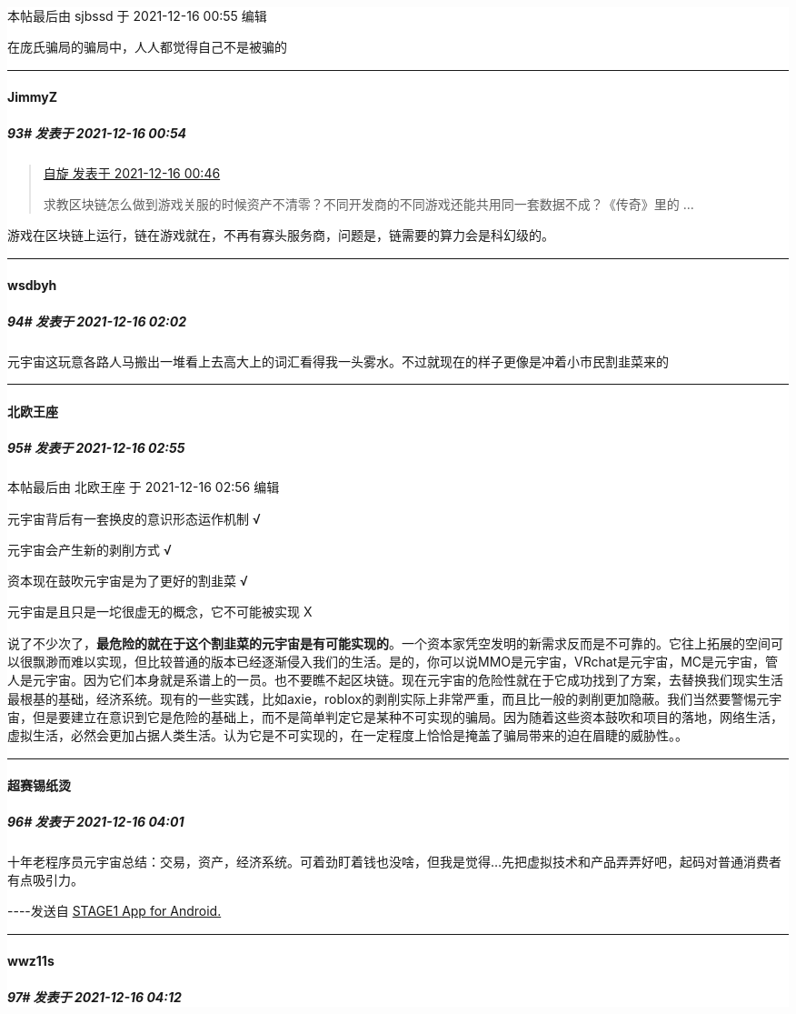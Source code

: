  本帖最后由 sjbssd 于 2021-12-16 00:55 编辑 

在庞氏骗局的骗局中，人人都觉得自己不是被骗的

*****

####  JimmyZ  
##### 93#       发表于 2021-12-16 00:54

<blockquote><a href="httphttps://bbs.saraba1st.com/2b/forum.php?mod=redirect&amp;goto=findpost&amp;pid=53953467&amp;ptid=2042648" target="_blank">自旋 发表于 2021-12-16 00:46</a>

求教区块链怎么做到游戏关服的时候资产不清零？不同开发商的不同游戏还能共用同一套数据不成？《传奇》里的 ...</blockquote>
游戏在区块链上运行，链在游戏就在，不再有寡头服务商，问题是，链需要的算力会是科幻级的。



*****

####  wsdbyh  
##### 94#       发表于 2021-12-16 02:02

元宇宙这玩意各路人马搬出一堆看上去高大上的词汇看得我一头雾水。不过就现在的样子更像是冲着小市民割韭菜来的

*****

####  北欧王座  
##### 95#       发表于 2021-12-16 02:55

 本帖最后由 北欧王座 于 2021-12-16 02:56 编辑 

元宇宙背后有一套换皮的意识形态运作机制 √

元宇宙会产生新的剥削方式 √

资本现在鼓吹元宇宙是为了更好的割韭菜 √

元宇宙是且只是一坨很虚无的概念，它不可能被实现 X

说了不少次了，<strong>最危险的就在于这个割韭菜的元宇宙是有可能实现的</strong>。一个资本家凭空发明的新需求反而是不可靠的。它往上拓展的空间可以很飘渺而难以实现，但比较普通的版本已经逐渐侵入我们的生活。是的，你可以说MMO是元宇宙，VRchat是元宇宙，MC是元宇宙，管人是元宇宙。因为它们本身就是系谱上的一员。也不要瞧不起区块链。现在元宇宙的危险性就在于它成功找到了方案，去替换我们现实生活最根基的基础，经济系统。现有的一些实践，比如axie，roblox的剥削实际上非常严重，而且比一般的剥削更加隐蔽。我们当然要警惕元宇宙，但是要建立在意识到它是危险的基础上，而不是简单判定它是某种不可实现的骗局。因为随着这些资本鼓吹和项目的落地，网络生活，虚拟生活，必然会更加占据人类生活。认为它是不可实现的，在一定程度上恰恰是掩盖了骗局带来的迫在眉睫的威胁性。。

*****

####  超赛锡纸烫  
##### 96#       发表于 2021-12-16 04:01

十年老程序员元宇宙总结：交易，资产，经济系统。可着劲盯着钱也没啥，但我是觉得…先把虚拟技术和产品弄弄好吧，起码对普通消费者有点吸引力。

----发送自 [STAGE1 App for Android.](http://stage1.5j4m.com/?1.37)

*****

####  wwz11s  
##### 97#       发表于 2021-12-16 04:12
